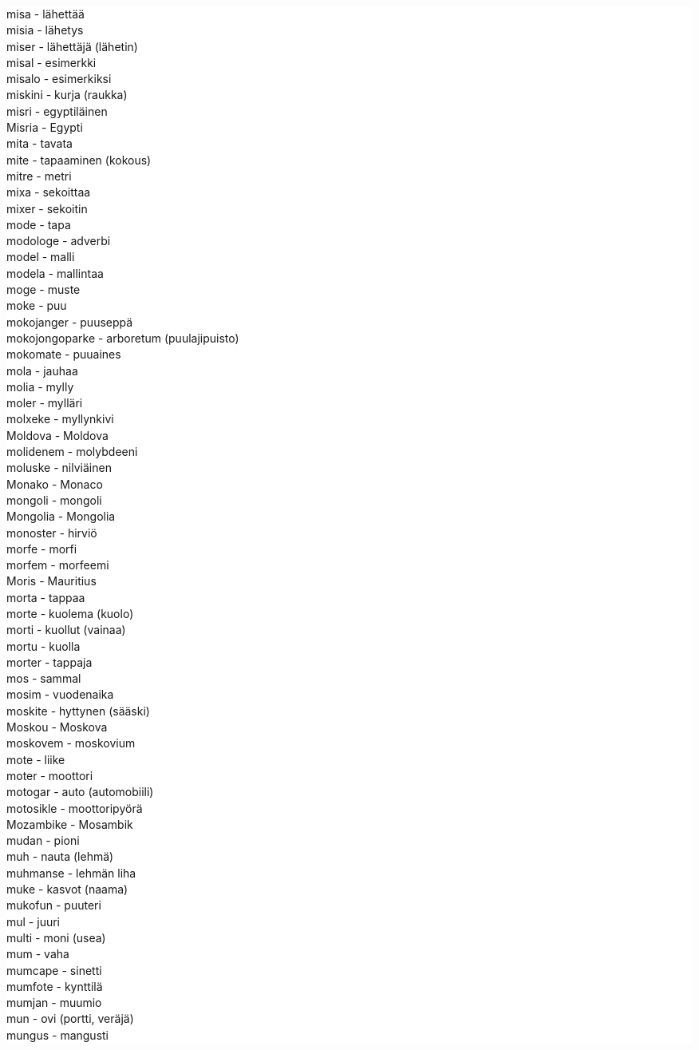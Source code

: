 misa - lähettää  
misia - lähetys  
miser - lähettäjä (lähetin)  
misal - esimerkki  
misalo - esimerkiksi  
miskini - kurja (raukka)  
misri - egyptiläinen  
Misria - Egypti  
mita - tavata  
mite - tapaaminen (kokous)  
mitre - metri  
mixa - sekoittaa  
mixer - sekoitin  
mode - tapa  
modologe - adverbi  
model - malli  
modela - mallintaa  
moge - muste  
moke - puu  
mokojanger - puuseppä  
mokojongoparke - arboretum (puulajipuisto)  
mokomate - puuaines  
mola - jauhaa  
molia - mylly  
moler - mylläri  
molxeke - myllynkivi  
Moldova - Moldova  
molidenem - molybdeeni  
moluske - nilviäinen  
Monako - Monaco  
mongoli - mongoli  
Mongolia - Mongolia  
monoster - hirviö  
morfe - morfi  
morfem - morfeemi  
Moris - Mauritius  
morta - tappaa  
morte - kuolema (kuolo)  
morti - kuollut (vainaa)  
mortu - kuolla  
morter - tappaja  
mos - sammal  
mosim - vuodenaika  
moskite - hyttynen (sääski)  
Moskou - Moskova  
moskovem - moskovium  
mote - liike  
moter - moottori  
motogar - auto (automobiili)  
motosikle - moottoripyörä  
Mozambike - Mosambik  
mudan - pioni  
muh - nauta (lehmä)  
muhmanse - lehmän liha  
muke - kasvot (naama)  
mukofun - puuteri  
mul - juuri  
multi - moni (usea)  
mum - vaha  
mumcape - sinetti  
mumfote - kynttilä  
mumjan - muumio  
mun - ovi (portti, veräjä)  
mungus - mangusti  